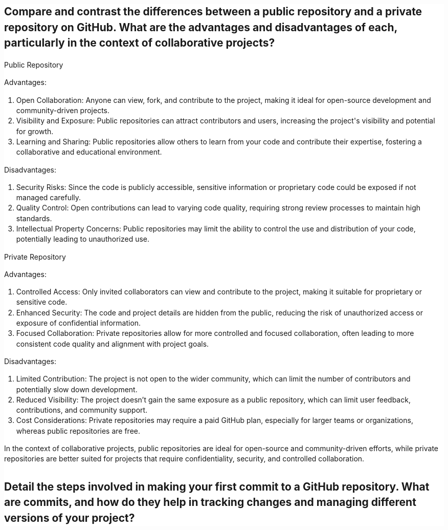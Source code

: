 ## Compare and contrast the differences between a public repository and a private repository on GitHub. What are the advantages and disadvantages of each, particularly in the context of collaborative projects?

 Public Repository

Advantages:

1. Open Collaboration: Anyone can view, fork, and contribute to the project, making it ideal for open-source development and community-driven projects.
2. Visibility and Exposure: Public repositories can attract contributors and users, increasing the project's visibility and potential for growth.
3. Learning and Sharing: Public repositories allow others to learn from your code and contribute their expertise, fostering a collaborative and educational environment.

Disadvantages:

1. Security Risks: Since the code is publicly accessible, sensitive information or proprietary code could be exposed if not managed carefully.
2. Quality Control: Open contributions can lead to varying code quality, requiring strong review processes to maintain high standards.
3. Intellectual Property Concerns: Public repositories may limit the ability to control the use and distribution of your code, potentially leading to unauthorized use.

 Private Repository

Advantages:

1. Controlled Access: Only invited collaborators can view and contribute to the project, making it suitable for proprietary or sensitive code.
2. Enhanced Security: The code and project details are hidden from the public, reducing the risk of unauthorized access or exposure of confidential information.
3. Focused Collaboration: Private repositories allow for more controlled and focused collaboration, often leading to more consistent code quality and alignment with project goals.

Disadvantages:

1. Limited Contribution: The project is not open to the wider community, which can limit the number of contributors and potentially slow down development.
2. Reduced Visibility: The project doesn’t gain the same exposure as a public repository, which can limit user feedback, contributions, and community support.
3. Cost Considerations: Private repositories may require a paid GitHub plan, especially for larger teams or organizations, whereas public repositories are free.

In the context of collaborative projects, public repositories are ideal for open-source and community-driven efforts, while private repositories are better suited for projects that require confidentiality, security, and controlled collaboration.


## Detail the steps involved in making your first commit to a GitHub repository. What are commits, and how do they help in tracking changes and managing different versions of your project?
